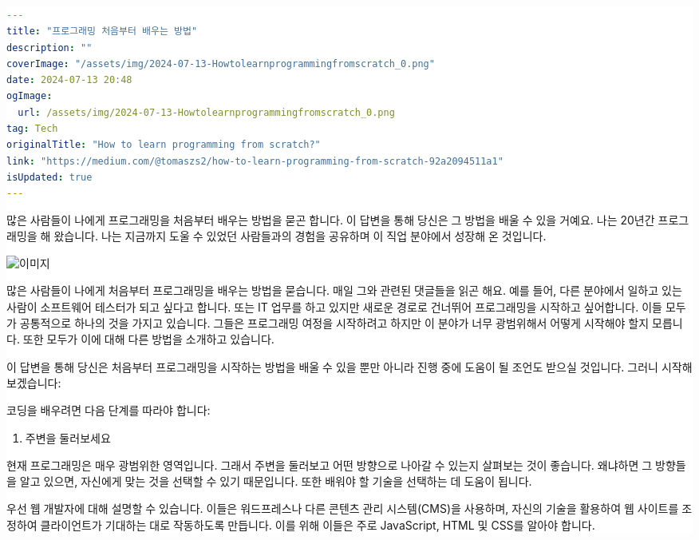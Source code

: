 ```yaml
---
title: "프로그래밍 처음부터 배우는 방법"
description: ""
coverImage: "/assets/img/2024-07-13-Howtolearnprogrammingfromscratch_0.png"
date: 2024-07-13 20:48
ogImage:
  url: /assets/img/2024-07-13-Howtolearnprogrammingfromscratch_0.png
tag: Tech
originalTitle: "How to learn programming from scratch?"
link: "https://medium.com/@tomaszs2/how-to-learn-programming-from-scratch-92a2094511a1"
isUpdated: true
---
```


많은 사람들이 나에게 프로그래밍을 처음부터 배우는 방법을 묻곤 합니다. 이 답변을 통해 당신은 그 방법을 배울 수 있을 거예요. 나는 20년간 프로그래밍을 해 왔습니다. 나는 지금까지 도울 수 있었던 사람들과의 경험을 공유하며 이 직업 분야에서 성장해 온 것입니다.

![이미지](/assets/img/2024-07-13-Howtolearnprogrammingfromscratch_0.png)

많은 사람들이 나에게 처음부터 프로그래밍을 배우는 방법을 묻습니다. 매일 그와 관련된 댓글들을 읽곤 해요. 예를 들어, 다른 분야에서 일하고 있는 사람이 소프트웨어 테스터가 되고 싶다고 합니다. 또는 IT 업무를 하고 있지만 새로운 경로로 건너뛰어 프로그래밍을 시작하고 싶어합니다. 이들 모두가 공통적으로 하나의 것을 가지고 있습니다. 그들은 프로그래밍 여정을 시작하려고 하지만 이 분야가 너무 광범위해서 어떻게 시작해야 할지 모릅니다. 또한 모두가 이에 대해 다른 방법을 소개하고 있습니다.

이 답변을 통해 당신은 처음부터 프로그래밍을 시작하는 방법을 배울 수 있을 뿐만 아니라 진행 중에 도움이 될 조언도 받으실 것입니다. 그러니 시작해 보겠습니다:



<ins class="adsbygoogle"
     style="display:block"
     data-ad-client="ca-pub-4877378276818686"
     data-ad-slot="1898504329"
     data-ad-format="auto"
     data-full-width-responsive="true"></ins>

<script>
     (adsbygoogle = window.adsbygoogle || []).push({});
</script>

코딩을 배우려면 다음 단계를 따라야 합니다:

1. 주변을 둘러보세요

현재 프로그래밍은 매우 광범위한 영역입니다. 그래서 주변을 둘러보고 어떤 방향으로 나아갈 수 있는지 살펴보는 것이 좋습니다. 왜냐하면 그 방향들을 알고 있으면, 자신에게 맞는 것을 선택할 수 있기 때문입니다. 또한 배워야 할 기술을 선택하는 데 도움이 됩니다.

우선 웹 개발자에 대해 설명할 수 있습니다. 이들은 워드프레스나 다른 콘텐츠 관리 시스템(CMS)을 사용하며, 자신의 기술을 활용하여 웹 사이트를 조정하여 클라이언트가 기대하는 대로 작동하도록 만듭니다. 이를 위해 이들은 주로 JavaScript, HTML 및 CSS를 알아야 합니다.



<ins class="adsbygoogle"
     style="display:block"
     data-ad-client="ca-pub-4877378276818686"
     data-ad-slot="1898504329"
     data-ad-format="auto"
     data-full-width-responsive="true"></ins>

